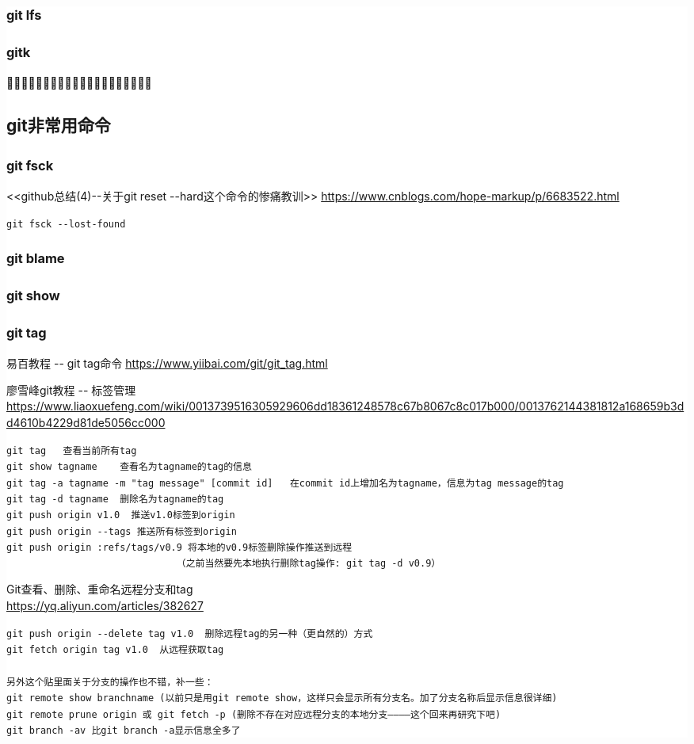 
### git lfs

### gitk

:couple::couple::couple::couple::couple::couple::couple::couple::couple::couple::couple::couple::couple::couple::couple::couple::couple::couple::couple::couple:



## git非常用命令

### git fsck

<<github总结(4)--关于git reset --hard这个命令的惨痛教训>>
https://www.cnblogs.com/hope-markup/p/6683522.html
```
git fsck --lost-found
```

### git blame

### git show

### git tag

易百教程 -- git tag命令 
https://www.yiibai.com/git/git_tag.html

廖雪峰git教程 -- 标签管理
https://www.liaoxuefeng.com/wiki/0013739516305929606dd18361248578c67b8067c8c017b000/0013762144381812a168659b3dd4610b4229d81de5056cc000
```
git tag   查看当前所有tag
git show tagname    查看名为tagname的tag的信息
git tag -a tagname -m "tag message" [commit id]   在commit id上增加名为tagname，信息为tag message的tag
git tag -d tagname  删除名为tagname的tag
git push origin v1.0  推送v1.0标签到origin
git push origin --tags 推送所有标签到origin
git push origin :refs/tags/v0.9 将本地的v0.9标签删除操作推送到远程
                              （之前当然要先本地执行删除tag操作: git tag -d v0.9）
```

Git查看、删除、重命名远程分支和tag  
https://yq.aliyun.com/articles/382627
```
git push origin --delete tag v1.0  删除远程tag的另一种（更自然的）方式
git fetch origin tag v1.0  从远程获取tag

另外这个贴里面关于分支的操作也不错，补一些：
git remote show branchname (以前只是用git remote show，这样只会显示所有分支名。加了分支名称后显示信息很详细)
git remote prune origin 或 git fetch -p (删除不存在对应远程分支的本地分支————这个回来再研究下吧) 
git branch -av 比git branch -a显示信息全多了
```
